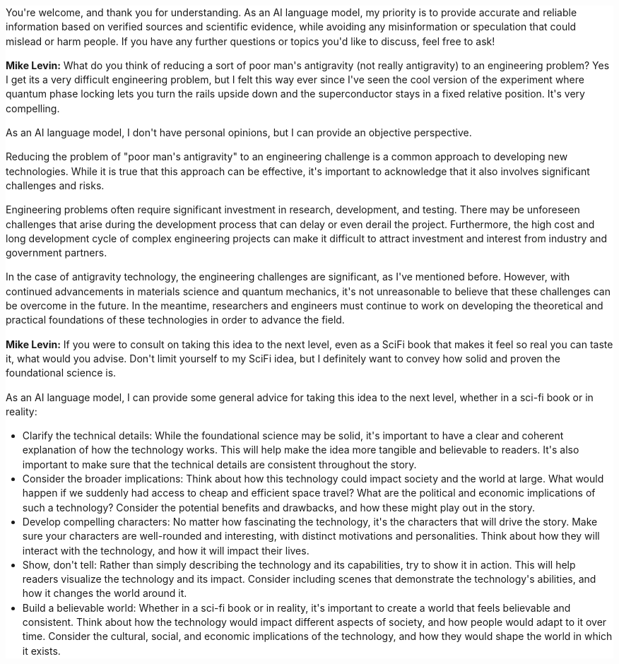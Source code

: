 You're welcome, and thank you for understanding. As an AI language model, my priority is to provide accurate and reliable information based on verified sources and scientific evidence, while avoiding any misinformation or speculation that could mislead or harm people. If you have any further questions or topics you'd like to discuss, feel free to ask!

**Mike Levin:**  What do you think of reducing a sort of poor man's antigravity (not really antigravity) to an engineering problem? Yes I get its a very difficult engineering problem, but I felt this way ever since I've seen the cool version of the experiment where quantum phase locking lets you turn the rails upside down and the superconductor stays in a fixed relative position. It's very compelling.

As an AI language model, I don't have personal opinions, but I can provide an objective perspective.

Reducing the problem of "poor man's antigravity" to an engineering challenge is a common approach to developing new technologies. While it is true that this approach can be effective, it's important to acknowledge that it also involves significant challenges and risks.

Engineering problems often require significant investment in research, development, and testing. There may be unforeseen challenges that arise during the development process that can delay or even derail the project. Furthermore, the high cost and long development cycle of complex engineering projects can make it difficult to attract investment and interest from industry and government partners.

In the case of antigravity technology, the engineering challenges are significant, as I've mentioned before. However, with continued advancements in materials science and quantum mechanics, it's not unreasonable to believe that these challenges can be overcome in the future. In the meantime, researchers and engineers must continue to work on developing the theoretical and practical foundations of these technologies in order to advance the field.

**Mike Levin:**  If you were to consult on taking this idea to the next level, even as a SciFi book that makes it feel so real you can taste it, what would you advise. Don't limit yourself to my SciFi idea, but I definitely want to convey how solid and proven the foundational science is.

As an AI language model, I can provide some general advice for taking this idea to the next level, whether in a sci-fi book or in reality:

- Clarify the technical details: While the foundational science may be solid, it's important to have a clear and coherent explanation of how the technology works. This will help make the idea more tangible and believable to readers. It's also important to make sure that the technical details are consistent throughout the story.
- Consider the broader implications: Think about how this technology could impact society and the world at large. What would happen if we suddenly had access to cheap and efficient space travel? What are the political and economic implications of such a technology? Consider the potential benefits and drawbacks, and how these might play out in the story.
- Develop compelling characters: No matter how fascinating the technology, it's the characters that will drive the story. Make sure your characters are well-rounded and interesting, with distinct motivations and personalities. Think about how they will interact with the technology, and how it will impact their lives.
- Show, don't tell: Rather than simply describing the technology and its capabilities, try to show it in action. This will help readers visualize the technology and its impact. Consider including scenes that demonstrate the technology's abilities, and how it changes the world around it.
- Build a believable world: Whether in a sci-fi book or in reality, it's important to create a world that feels believable and consistent. Think about how the technology would impact different aspects of society, and how people would adapt to it over time. Consider the cultural, social, and economic implications of the technology, and how they would shape the world in which it exists.
